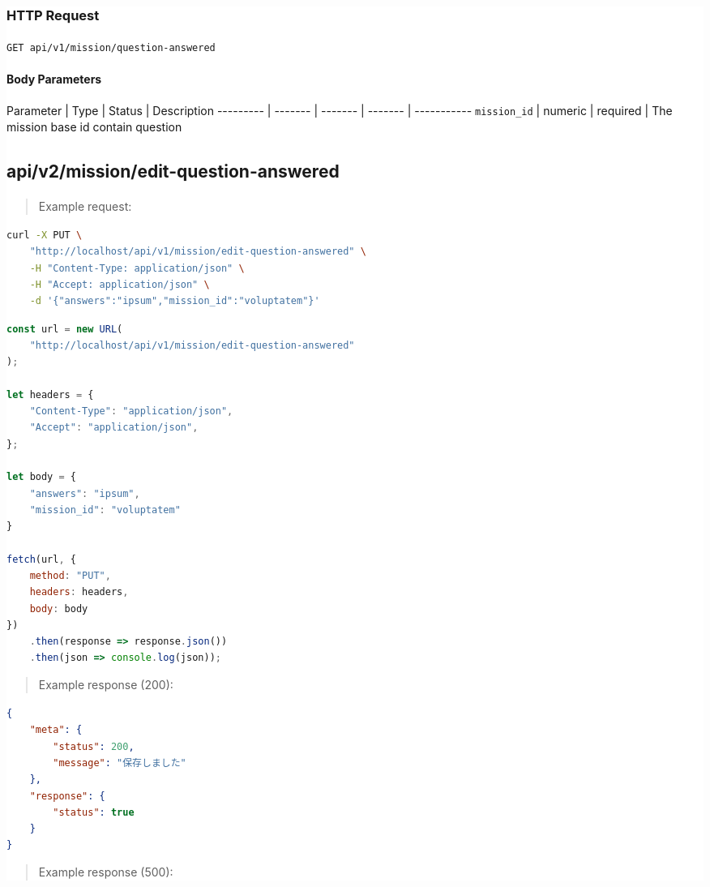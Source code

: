 ### HTTP Request
`GET api/v1/mission/question-answered`

#### Body Parameters
Parameter | Type | Status | Description
--------- | ------- | ------- | ------- | -----------
    `mission_id` | numeric |  required  | The mission base id contain question
    



## api/v2/mission/edit-question-answered

> Example request:

```bash
curl -X PUT \
    "http://localhost/api/v1/mission/edit-question-answered" \
    -H "Content-Type: application/json" \
    -H "Accept: application/json" \
    -d '{"answers":"ipsum","mission_id":"voluptatem"}'

```

```javascript
const url = new URL(
    "http://localhost/api/v1/mission/edit-question-answered"
);

let headers = {
    "Content-Type": "application/json",
    "Accept": "application/json",
};

let body = {
    "answers": "ipsum",
    "mission_id": "voluptatem"
}

fetch(url, {
    method: "PUT",
    headers: headers,
    body: body
})
    .then(response => response.json())
    .then(json => console.log(json));
```


> Example response (200):

```json
{
    "meta": {
        "status": 200,
        "message": "保存しました"
    },
    "response": {
        "status": true
    }
}
```
> Example response (500):
